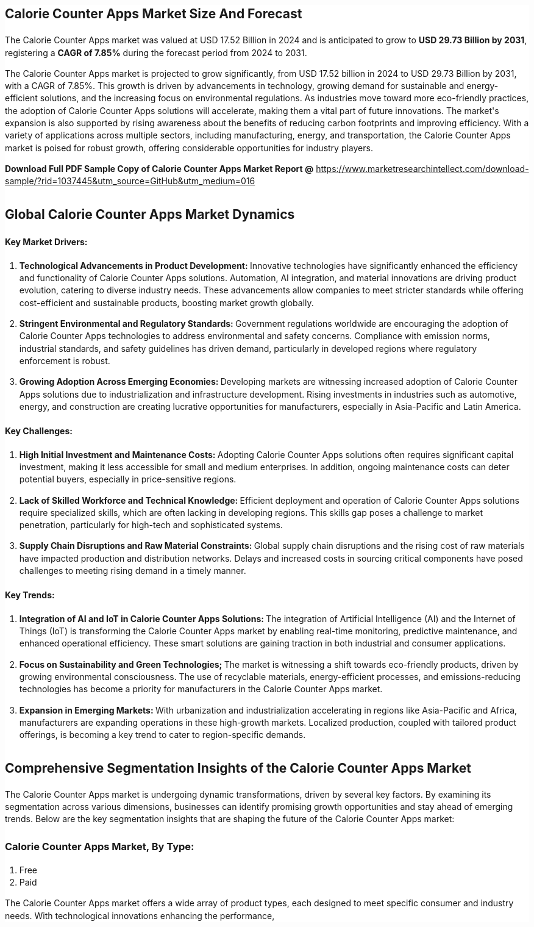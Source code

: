 <h2>Calorie Counter Apps Market Size And Forecast</h2><p>The Calorie Counter Apps market was valued at USD 17.52 Billion in 2024 and is anticipated to grow to <strong>USD 29.73 Billion by 2031</strong>, registering a <strong>CAGR of 7.85%</strong> during the forecast period from 2024 to 2031.</p><p>The Calorie Counter Apps market is projected to grow significantly, from USD 17.52 billion in 2024 to USD 29.73 Billion by 2031, with a CAGR of 7.85%. This growth is driven by advancements in technology, growing demand for sustainable and energy-efficient solutions, and the increasing focus on environmental regulations. As industries move toward more eco-friendly practices, the adoption of Calorie Counter Apps solutions will accelerate, making them a vital part of future innovations. The market's expansion is also supported by rising awareness about the benefits of reducing carbon footprints and improving efficiency. With a variety of applications across multiple sectors, including manufacturing, energy, and transportation, the Calorie Counter Apps market is poised for robust growth, offering considerable opportunities for industry players.</p><p><strong>Download Full PDF Sample Copy of Calorie Counter Apps Market Report @</strong>&nbsp;<a href="https://www.marketresearchintellect.com/download-sample/?rid=1037445&amp;utm_source=GitHub&amp;utm_medium=016">https://www.marketresearchintellect.com/download-sample/?rid=1037445&amp;utm_source=GitHub&amp;utm_medium=016</a></p><h2>Global Calorie Counter Apps Market Dynamics</h2><h4><strong>Key Market Drivers:</strong></h4><ol><li><p><strong>Technological Advancements in Product Development:&nbsp;</strong>Innovative technologies have significantly enhanced the efficiency and functionality of Calorie Counter Apps solutions. Automation, AI integration, and material innovations are driving product evolution, catering to diverse industry needs. These advancements allow companies to meet stricter standards while offering cost-efficient and sustainable products, boosting market growth globally.</p></li><li><p><strong>Stringent Environmental and Regulatory Standards:&nbsp;</strong>Government regulations worldwide are encouraging the adoption of Calorie Counter Apps technologies to address environmental and safety concerns. Compliance with emission norms, industrial standards, and safety guidelines has driven demand, particularly in developed regions where regulatory enforcement is robust.</p></li><li><p><strong>Growing Adoption Across Emerging Economies:&nbsp;</strong>Developing markets are witnessing increased adoption of Calorie Counter Apps solutions due to industrialization and infrastructure development. Rising investments in industries such as automotive, energy, and construction are creating lucrative opportunities for manufacturers, especially in Asia-Pacific and Latin America.</p></li></ol><h4><strong>Key Challenges:</strong></h4><ol><li><p><strong>High Initial Investment and Maintenance Costs:&nbsp;</strong>Adopting Calorie Counter Apps solutions often requires significant capital investment, making it less accessible for small and medium enterprises. In addition, ongoing maintenance costs can deter potential buyers, especially in price-sensitive regions.</p></li><li><p><strong>Lack of Skilled Workforce and Technical Knowledge:&nbsp;</strong>Efficient deployment and operation of Calorie Counter Apps solutions require specialized skills, which are often lacking in developing regions. This skills gap poses a challenge to market penetration, particularly for high-tech and sophisticated systems.</p></li><li><p><strong>Supply Chain Disruptions and Raw Material Constraints:&nbsp;</strong>Global supply chain disruptions and the rising cost of raw materials have impacted production and distribution networks. Delays and increased costs in sourcing critical components have posed challenges to meeting rising demand in a timely manner.</p></li></ol><h4><strong>Key Trends:</strong></h4><ol><li><p><strong>Integration of AI and IoT in Calorie Counter Apps Solutions:&nbsp;</strong>The integration of Artificial Intelligence (AI) and the Internet of Things (IoT) is transforming the Calorie Counter Apps market by enabling real-time monitoring, predictive maintenance, and enhanced operational efficiency. These smart solutions are gaining traction in both industrial and consumer applications.</p></li><li><p><strong>Focus on Sustainability and Green Technologies;&nbsp;</strong>The market is witnessing a shift towards eco-friendly products, driven by growing environmental consciousness. The use of recyclable materials, energy-efficient processes, and emissions-reducing technologies has become a priority for manufacturers in the Calorie Counter Apps market.</p></li><li><p><strong>Expansion in Emerging Markets:&nbsp;</strong>With urbanization and industrialization accelerating in regions like Asia-Pacific and Africa, manufacturers are expanding operations in these high-growth markets. Localized production, coupled with tailored product offerings, is becoming a key trend to cater to region-specific demands.</p></li></ol><div class="article-main__content" data-test-id="publishing-text-block"><h2>Comprehensive Segmentation Insights of the Calorie Counter Apps Market</h2><p>The Calorie Counter Apps market is undergoing dynamic transformations, driven by several key factors. By examining its segmentation across various dimensions, businesses can identify promising growth opportunities and stay ahead of emerging trends. Below are the key segmentation insights that are shaping the future of the Calorie Counter Apps market:</p><h3><strong>Calorie Counter Apps Market, By Type:<br /></strong></h3><ol><li>Free<li> Paid</li></ol><p>The Calorie Counter Apps market offers a wide array of product types, each designed to meet specific consumer and industry needs. With technological innovations enhancing the performance,